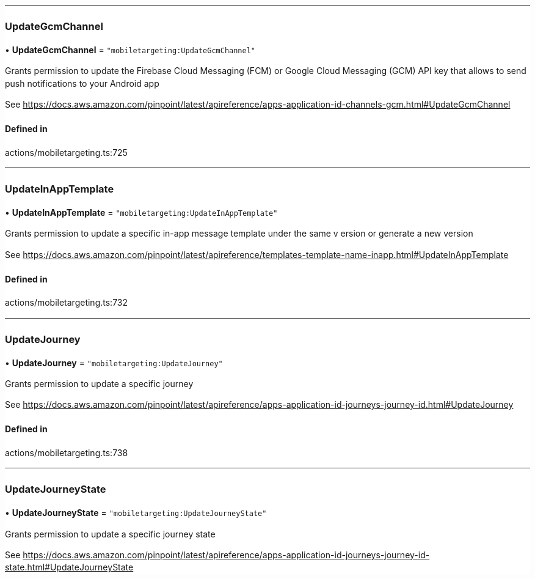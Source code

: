 ___

### UpdateGcmChannel

• **UpdateGcmChannel** = ``"mobiletargeting:UpdateGcmChannel"``

Grants permission to update the Firebase Cloud Messaging (FCM) or Google Cloud
Messaging (GCM) API key that allows to send push notifications to your Android
app

See https://docs.aws.amazon.com/pinpoint/latest/apireference/apps-application-id-channels-gcm.html#UpdateGcmChannel

#### Defined in

actions/mobiletargeting.ts:725

___

### UpdateInAppTemplate

• **UpdateInAppTemplate** = ``"mobiletargeting:UpdateInAppTemplate"``

Grants permission to update a specific in-app message template under the same v
ersion or generate a new version

See https://docs.aws.amazon.com/pinpoint/latest/apireference/templates-template-name-inapp.html#UpdateInAppTemplate

#### Defined in

actions/mobiletargeting.ts:732

___

### UpdateJourney

• **UpdateJourney** = ``"mobiletargeting:UpdateJourney"``

Grants permission to update a specific journey

See https://docs.aws.amazon.com/pinpoint/latest/apireference/apps-application-id-journeys-journey-id.html#UpdateJourney

#### Defined in

actions/mobiletargeting.ts:738

___

### UpdateJourneyState

• **UpdateJourneyState** = ``"mobiletargeting:UpdateJourneyState"``

Grants permission to update a specific journey state

See https://docs.aws.amazon.com/pinpoint/latest/apireference/apps-application-id-journeys-journey-id-state.html#UpdateJourneyState
